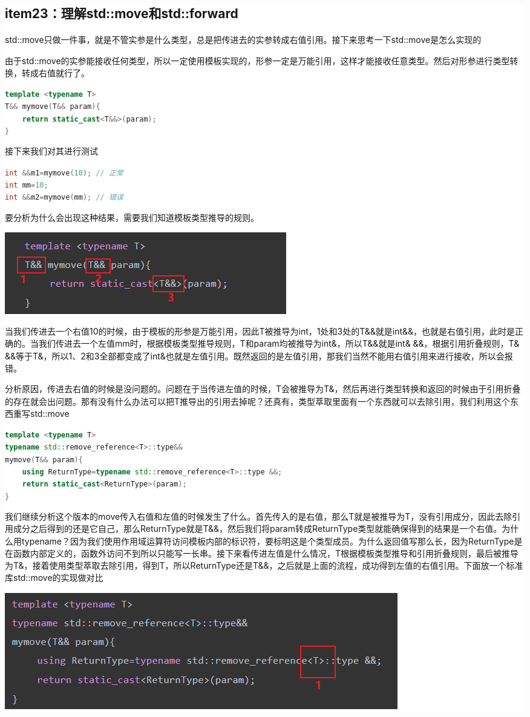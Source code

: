 ## item23：理解std::move和std::forward

std::move只做一件事，就是不管实参是什么类型，总是把传进去的实参转成右值引用。接下来思考一下std::move是怎么实现的

由于std::move的实参能接收任何类型，所以一定使用模板实现的，形参一定是万能引用，这样才能接收任意类型。然后对形参进行类型转换，转成右值就行了。

```cpp
template <typename T>
T&& mymove(T&& param){
	return static_cast<T&&>(param);
}
```

接下来我们对其进行测试

```cpp
int &&m1=mymove(10); // 正常
int mm=10;
int &&m2=mymove(mm); // 错误
```

要分析为什么会出现这种结果，需要我们知道模板类型推导的规则。

![image-20240417184204906](EffectiveModernCpp笔记.assets/image-20240417184204906.png)

当我们传进去一个右值10的时候，由于模板的形参是万能引用，因此T被推导为int，1处和3处的T&&就是int&&，也就是右值引用，此时是正确的。当我们传进去一个左值mm时，根据模板类型推导规则，T和param均被推导为int&，所以T&&就是int& &&，根据引用折叠规则，T& &&等于T&，所以1、2和3全部都变成了int&也就是左值引用。既然返回的是左值引用，那我们当然不能用右值引用来进行接收，所以会报错。

分析原因，传进去右值的时候是没问题的。问题在于当传进左值的时候，T会被推导为T&，然后再进行类型转换和返回的时候由于引用折叠的存在就会出问题。那有没有什么办法可以把T推导出的引用去掉呢？还真有，类型萃取里面有一个东西就可以去除引用，我们利用这个东西重写std::move

```cpp
template <typename T>
typename std::remove_reference<T>::type&&
mymove(T&& param){
	using ReturnType=typename std::remove_reference<T>::type &&;
	return static_cast<ReturnType>(param);
}
```

我们继续分析这个版本的move传入右值和左值的时候发生了什么。首先传入的是右值，那么T就是被推导为T，没有引用成分，因此去除引用成分之后得到的还是它自己，那么ReturnType就是T&&，然后我们将param转成ReturnType类型就能确保得到的结果是一个右值。为什么用typename？因为我们使用作用域运算符访问模板内部的标识符，要标明这是个类型成员。为什么返回值写那么长，因为ReturnType是在函数内部定义的，函数外访问不到所以只能写一长串。接下来看传进左值是什么情况，T根据模板类型推导和引用折叠规则，最后被推导为T&，接着使用类型萃取去除引用，得到T，所以ReturnType还是T&&，之后就是上面的流程，成功得到左值的右值引用。下面放一个标准库std::move的实现做对比

![image-20240417185433822](EffectiveModernCpp笔记.assets/image-20240417185433822.png)
